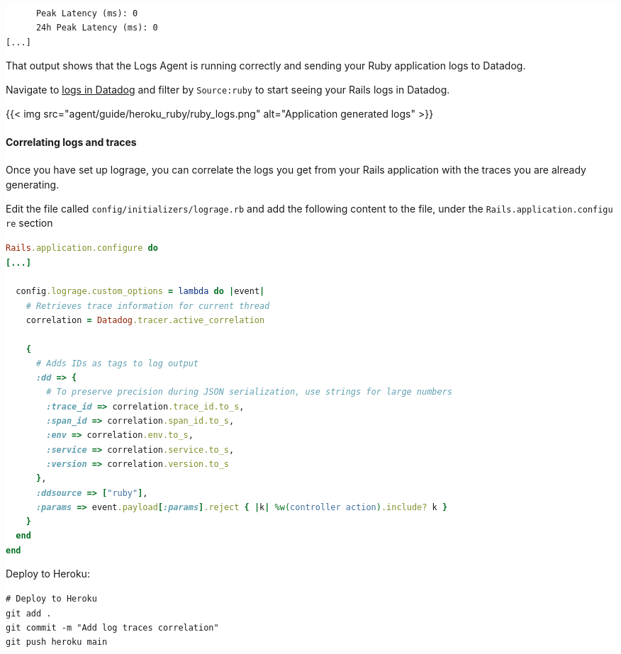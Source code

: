 ```shell
      Peak Latency (ms): 0
      24h Peak Latency (ms): 0
[...]
```

That output shows that the Logs Agent is running correctly and sending your Ruby application logs to Datadog. 

Navigate to [logs in Datadog][24] and filter by `Source:ruby` to start seeing your Rails logs in Datadog.

{{< img src="agent/guide/heroku_ruby/ruby_logs.png" alt="Application generated logs" >}}

#### Correlating logs and traces

Once you have set up lograge, you can correlate the logs you get from your Rails application with the traces you are already generating.

Edit the file called `config/initializers/lograge.rb` and add the following content to the file, under the `Rails.application.configure` section

```ruby
Rails.application.configure do
[...]

  config.lograge.custom_options = lambda do |event|
    # Retrieves trace information for current thread
    correlation = Datadog.tracer.active_correlation

    {
      # Adds IDs as tags to log output
      :dd => {
        # To preserve precision during JSON serialization, use strings for large numbers
        :trace_id => correlation.trace_id.to_s,
        :span_id => correlation.span_id.to_s,
        :env => correlation.env.to_s,
        :service => correlation.service.to_s,
        :version => correlation.version.to_s
      },
      :ddsource => ["ruby"],
      :params => event.payload[:params].reject { |k| %w(controller action).include? k }
    }
  end
end
```

Deploy to Heroku:

```shell
# Deploy to Heroku
git add .
git commit -m "Add log traces correlation"
git push heroku main
```


[1]: https://www.datadoghq.com/free-datadog-trial/
[2]: https://signup.heroku.com/
[3]: https://git-scm.com/downloads/
[4]: https://devcenter.heroku.com/articles/heroku-cli/
[5]: https://github.com/heroku/ruby-getting-started/
[6]: https://devcenter.heroku.com/articles/getting-started-with-ruby/
[7]: https://devcenter.heroku.com/articles/heroku-postgresql#local-setup
[8]: https://app.datadoghq.com
[9]: https://app.datadoghq.com/organization-settings/api-keys
[10]: https://docs.datadoghq.com/agent/basic_agent_usage/heroku/
[11]: https://devcenter.heroku.com/articles/buildpacks/
[12]: https://app.datadoghq.com/infrastructure/map?fillby=avg%3Adatadog.heroku_agent.running&filter=dyno%3Aweb.1
[13]: https://docs.datadoghq.com/agent/basic_agent_usage/heroku/#enabling-integrations
[14]: https://docs.datadoghq.com/agent/basic_agent_usage/heroku/#prerun-script
[15]: https://app.datadoghq.com/metric/summary?filter=postgresql
[16]: https://elements.heroku.com/addons/heroku-redis
[17]: https://elements.heroku.com/addons/memcachedcloud
[18]: https://docs.datadoghq.com/getting_started/tagging/unified_service_tagging/
[19]: https://app.datadoghq.com/apm/traces
[20]: https://app.datadoghq.com/apm/services
[21]: https://devcenter.heroku.com/articles/log-runtime-metrics/
[22]: https://app.datadoghq.com/logs/livetail
[23]: https://devcenter.heroku.com/articles/log-runtime-metrics#cpu-load-averages
[24]: https://app.datadoghq.com/logs?cols=core_host%2Ccore_service&index=%2A&messageDisplay=inline&query=source%3Aruby&stream_sort=desc
[25]: https://app.datadoghq.com/logs/livetail?cols=core_host%2Ccore_service&from_ts=0&index=%2A&live=true&messageDisplay=inline&query=source%3Aruby&stream_sort=desc&to_ts=-1
[26]: https://docs.datadoghq.com/integrations/
[27]: https://devcenter.heroku.com/articles/exec#environment-variables